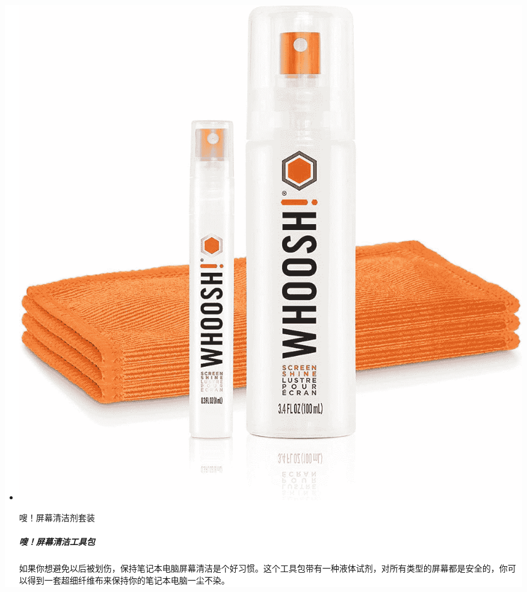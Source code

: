 *   <picture>![It's a good habit to keep your laptop's screen clean if you want to avoid scratches in the future. This kit comes with a liquid agent that's safe for all types of screens and you get a set of microfiber cloth to keep your laptop spotless.](img/e3ef900f500884ecc82398fc1d304478.png)</picture>

    嗖！屏幕清洁剂套装

    ##### 嗖！屏幕清洁工具包

    如果你想避免以后被划伤，保持笔记本电脑屏幕清洁是个好习惯。这个工具包带有一种液体试剂，对所有类型的屏幕都是安全的，你可以得到一套超细纤维布来保持你的笔记本电脑一尘不染。
